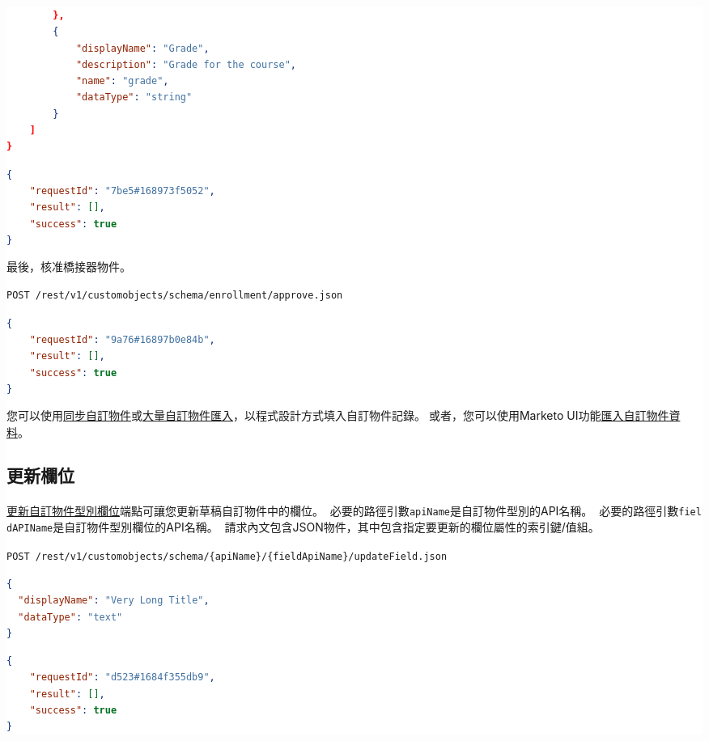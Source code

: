 ```json
        },
        {
            "displayName": "Grade",
            "description": "Grade for the course",
            "name": "grade",
            "dataType": "string"
        }
    ]
}
```

```json
{
    "requestId": "7be5#168973f5052",
    "result": [],
    "success": true
}
```

最後，核准橋接器物件。

```
POST /rest/v1/customobjects/schema/enrollment/approve.json
```

```json
{
    "requestId": "9a76#16897b0e84b",
    "result": [],
    "success": true
}
```

您可以使用[同步自訂物件](#create_and_update)或[大量自訂物件匯入](https://experienceleague.adobe.com/docs/marketo-developer/marketo/rest/bulk-import/bulk-custom-object-import.html?lang=zh-Hant)，以程式設計方式填入自訂物件記錄。 或者，您可以使用Marketo UI功能[匯入自訂物件資料](https://experienceleague.adobe.com/zh-hant/docs/marketo/using/product-docs/administration/marketo-custom-objects/import-custom-object-data)。

## 更新欄位

[更新自訂物件型別欄位](https://developer.adobe.com/marketo-apis/api/mapi/#tag/Custom-Objects/operation/updateCustomObjectTypeFieldUsingPOST)端點可讓您更新草稿自訂物件中的欄位。  必要的路徑引數`apiName`是自訂物件型別的API名稱。  必要的路徑引數`fieldAPIName`是自訂物件型別欄位的API名稱。  請求內文包含JSON物件，其中包含指定要更新的欄位屬性的索引鍵/值組。

```
POST /rest/v1/customobjects/schema/{apiName}/{fieldApiName}/updateField.json
```

```json
{
  "displayName": "Very Long Title",
  "dataType": "text"
}
```

```json
{
    "requestId": "d523#1684f355db9",
    "result": [],
    "success": true
}
```
